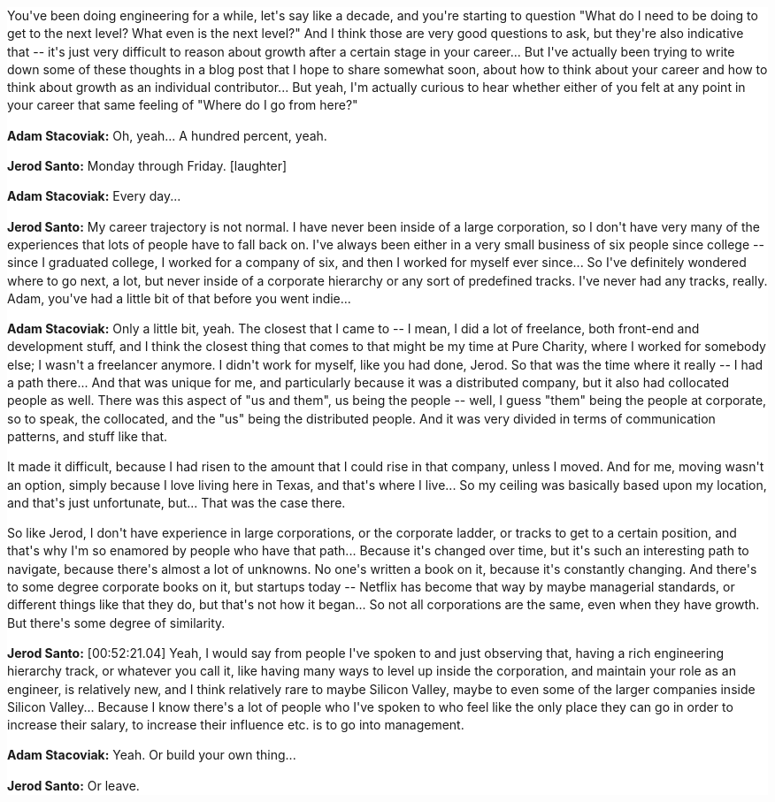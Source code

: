 You've been doing engineering for a while, let's say like a decade, and you're starting to question "What do I need to be doing to get to the next level? What even is the next level?" And I think those are very good questions to ask, but they're also indicative that -- it's just very difficult to reason about growth after a certain stage in your career... But I've actually been trying to write down some of these thoughts in a blog post that I hope to share somewhat soon, about how to think about your career and how to think about growth as an individual contributor... But yeah, I'm actually curious to hear whether either of you felt at any point in your career that same feeling of "Where do I go from here?"

**Adam Stacoviak:** Oh, yeah... A hundred percent, yeah.

**Jerod Santo:** Monday through Friday. \[laughter\]

**Adam Stacoviak:** Every day...

**Jerod Santo:** My career trajectory is not normal. I have never been inside of a large corporation, so I don't have very many of the experiences that lots of people have to fall back on. I've always been either in a very small business of six people since college -- since I graduated college, I worked for a company of six, and then I worked for myself ever since... So I've definitely wondered where to go next, a lot, but never inside of a corporate hierarchy or any sort of predefined tracks. I've never had any tracks, really. Adam, you've had a little bit of that before you went indie...

**Adam Stacoviak:** Only a little bit, yeah. The closest that I came to -- I mean, I did a lot of freelance, both front-end and development stuff, and I think the closest thing that comes to that might be my time at Pure Charity, where I worked for somebody else; I wasn't a freelancer anymore. I didn't work for myself, like you had done, Jerod. So that was the time where it really -- I had a path there... And that was unique for me, and particularly because it was a distributed company, but it also had collocated people as well. There was this aspect of "us and them", us being the people -- well, I guess "them" being the people at corporate, so to speak, the collocated, and the "us" being the distributed people. And it was very divided in terms of communication patterns, and stuff like that.

It made it difficult, because I had risen to the amount that I could rise in that company, unless I moved. And for me, moving wasn't an option, simply because I love living here in Texas, and that's where I live... So my ceiling was basically based upon my location, and that's just unfortunate, but... That was the case there.

So like Jerod, I don't have experience in large corporations, or the corporate ladder, or tracks to get to a certain position, and that's why I'm so enamored by people who have that path... Because it's changed over time, but it's such an interesting path to navigate, because there's almost a lot of unknowns. No one's written a book on it, because it's constantly changing. And there's to some degree corporate books on it, but startups today -- Netflix has become that way by maybe managerial standards, or different things like that they do, but that's not how it began... So not all corporations are the same, even when they have growth. But there's some degree of similarity.

**Jerod Santo:** \[00:52:21.04\] Yeah, I would say from people I've spoken to and just observing that, having a rich engineering hierarchy track, or whatever you call it, like having many ways to level up inside the corporation, and maintain your role as an engineer, is relatively new, and I think relatively rare to maybe Silicon Valley, maybe to even some of the larger companies inside Silicon Valley... Because I know there's a lot of people who I've spoken to who feel like the only place they can go in order to increase their salary, to increase their influence etc. is to go into management.

**Adam Stacoviak:** Yeah. Or build your own thing...

**Jerod Santo:** Or leave.
